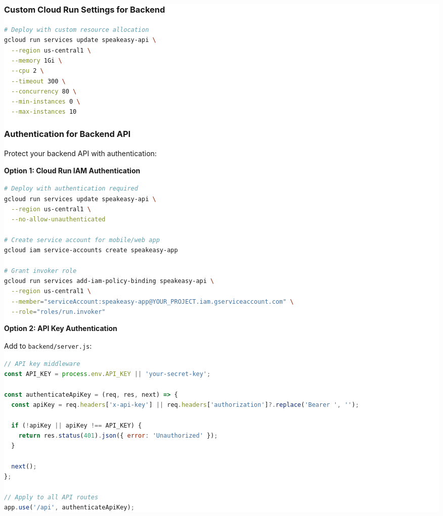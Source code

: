 
### Custom Cloud Run Settings for Backend

```bash
# Deploy with custom resource allocation
gcloud run services update speakeasy-api \
  --region us-central1 \
  --memory 1Gi \
  --cpu 2 \
  --timeout 300 \
  --concurrency 80 \
  --min-instances 0 \
  --max-instances 10
```

### Authentication for Backend API

Protect your backend API with authentication:

**Option 1: Cloud Run IAM Authentication**

```bash
# Deploy with authentication required
gcloud run services update speakeasy-api \
  --region us-central1 \
  --no-allow-unauthenticated

# Create service account for mobile/web app
gcloud iam service-accounts create speakeasy-app

# Grant invoker role
gcloud run services add-iam-policy-binding speakeasy-api \
  --region us-central1 \
  --member="serviceAccount:speakeasy-app@YOUR_PROJECT.iam.gserviceaccount.com" \
  --role="roles/run.invoker"
```

**Option 2: API Key Authentication**

Add to `backend/server.js`:

```javascript
// API key middleware
const API_KEY = process.env.API_KEY || 'your-secret-key';

const authenticateApiKey = (req, res, next) => {
  const apiKey = req.headers['x-api-key'] || req.headers['authorization']?.replace('Bearer ', '');

  if (!apiKey || apiKey !== API_KEY) {
    return res.status(401).json({ error: 'Unauthorized' });
  }

  next();
};

// Apply to all API routes
app.use('/api', authenticateApiKey);
```
